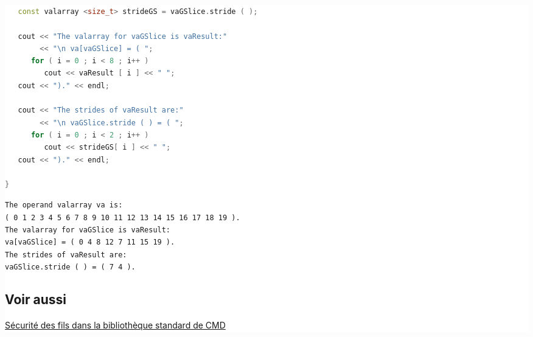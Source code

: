 ```cpp
   const valarray <size_t> strideGS = vaGSlice.stride ( );

   cout << "The valarray for vaGSlice is vaResult:"
        << "\n va[vaGSlice] = ( ";
      for ( i = 0 ; i < 8 ; i++ )
         cout << vaResult [ i ] << " ";
   cout << ")." << endl;

   cout << "The strides of vaResult are:"
        << "\n vaGSlice.stride ( ) = ( ";
      for ( i = 0 ; i < 2 ; i++ )
         cout << strideGS[ i ] << " ";
   cout << ")." << endl;

}
```

```Output
The operand valarray va is:
( 0 1 2 3 4 5 6 7 8 9 10 11 12 13 14 15 16 17 18 19 ).
The valarray for vaGSlice is vaResult:
va[vaGSlice] = ( 0 4 8 12 7 11 15 19 ).
The strides of vaResult are:
vaGSlice.stride ( ) = ( 7 4 ).
```

## <a name="see-also"></a>Voir aussi

[Sécurité des fils dans la bibliothèque standard de CMD](../standard-library/thread-safety-in-the-cpp-standard-library.md)
